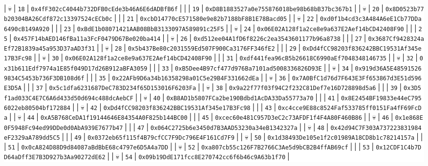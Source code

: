 | 💀 | `18` | `0x4fF302cC4044b732DFB0cEde3b46A6E6dADBfB6f` |
|  | `19` | `0xD8B1883527a0e755876018be98b68bB37bc367b1` |
| 💀 | `20` | `0x8D0523b77b20304BA26Cdf872c13397524cECb0c` |
|  | `21` | `0xcbD14770cE571580e9e82b7188bF8B1E78Bacd05` |
| 💀 | `22` | `0xd0f1b4cd3c3A484A6eE1Cb77DDa6490cB149A920` |
|  | `23` | `0xBdE1b08071421AAB08BbB3133097A589891c25F5` |
| 💀 | `24` | `0x06E02A128f1a2ce8e9a637E2Aef14bCD42408F90` |
|  | `25` | `0x457F14bAED146fBa11a3FcF0479D67Be020ba414` |
| 💀 | `26` | `0xd512ee04A1fD6f8226c2ea3543601177b96a8738` |
|  | `27` | `0x3687Cf9428324aEf72B1839a45a953D37aAD3f31` |
| 💀 | `28` | `0x5b437Be80c2031559Ed507F900Ca3176FF346fE2` |
|  | `29` | `0xDd4fCC98203f836242BBC19531Af345e17B3Fc98` |
| 💀 | `30` | `0x06E02A128f1a2ce8e9a637E2Aef14bCD42408F90` |
|  | `31` | `0xdf441fea96cB5b26618C6990aEf7048348146735` |
| 💀 | `32` | `0x31b611Edf7974a1E85f049D17d26B912aBFA3059` |
|  | `33` | `0xB5Dee4B97cf477d976Ba7101ad5008336826D93E` |
| 💀 | `34` | `0x919d36A5E485915269834C5453b736F3DB108d6f` |
|  | `35` | `0x22AFb9D6a34b16358298a01C5e29B4F331662dEa` |
| 💀 | `36` | `0x7A0BfC1d76d7F643E3Ff653867d3E51d596E3D5A` |
|  | `37` | `0x5c1dfa6231687DeC783D234f65D153016F6203Fa` |
| 💀 | `38` | `0x9a22f77f03f94C2f232C81Def7e16D728898d5a6` |
|  | `39` | `0x3D5f1ad033C4E7C6A6d433d50d694c488dcAebCF` |
| 💀 | `40` | `0xB8AD1b5807FCa2be190Bdbd1AcDA33Da55773a70` |
|  | `41` | `0x8E2454BF19833e44eC7956022eb80504bf172884` |
| 💀 | `42` | `0xDd4fCC98203f836242BBC19531Af345e17B3Fc98` |
|  | `43` | `0xc4cce9E88c8524Faf533785ff0151Fa4fF69FcDa` |
| 💀 | `44` | `0xA5B768CeDA1f19144646E84354A0F825b144BC00` |
|  | `45` | `0xcec60e481C957D3eC2c73AFDF1f4F4A80F460B86` |
| 💀 | `46` | `0x1e868E0F5948Fc94ed99DDe0d0AbA939E7677b47` |
|  | `47` | `0x064C2725b6e3450d7B3AAD53230a34eB1342327a` |
| 💀 | `48` | `0x42d94C7F303A737223831984eF2329aA789dd5C5` |
|  | `49` | `0x0372eb65f115f4B79cfCC7F9Dc796E4F161Cd7F9` |
| 💀 | `50` | `0x1d38493De105e1f2c01989A18CD8b1c78214157a` |
|  | `51` | `0x0cA824D88D9d84087aBdBbE68c4797e6D5A4a7DD` |
| 💀 | `52` | `0xa807cb55c126F7B2766C3Ae5d9bCB2B4ffAB69cf` |
|  | `53` | `0x12CDF1C4b7DD64aDff3E7B3D927b3Aa90272dE62` |
| 💀 | `54` | `0x09b19DdE171fcc8E270742cc6f6b46c9A63b1f70` |